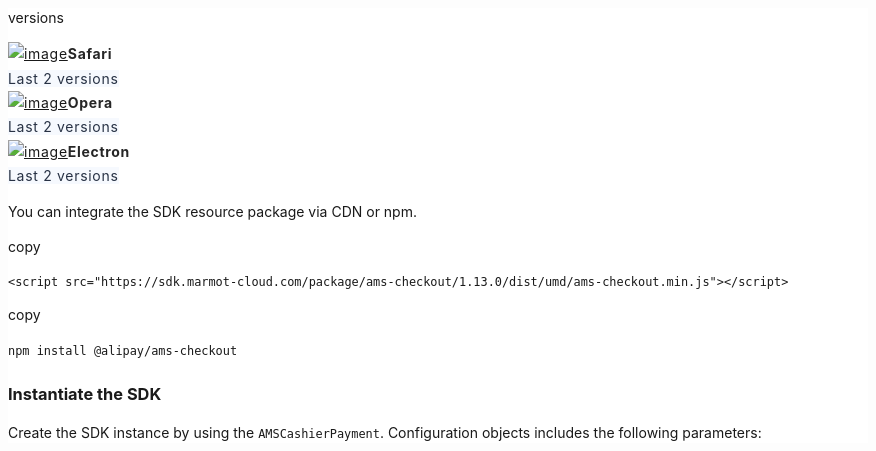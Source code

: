 versions</span><span id="u69cd60f5" class="lake-fontsize-11" data-mce-style="font-size: 11px" style="font-size:14px"></span></p></td><td id="u85b33924" style="background-color:rgb(246, 249, 254);min-width:90px;font-size:14px;white-space:normal;overflow-wrap:break-word;border:1px solid rgb(217, 217, 217);padding:4px 8px;cursor:default"><p data-lake-id="89338dbf805d35de3ecb78bd124bb0b4" id="u609f1a7a" style="text-align:left;font-size:14px;color:rgb(38, 38, 38);line-height:1.74;letter-spacing:0.05em;outline-style:none;overflow-wrap:break-word;margin-top:0px;margin-bottom:0px"><span id="ub5e061d0" class="lake-fontsize-11" data-mce-style="font-size: 11px" style="font-size:14px"></span><span data-card-type="inline" data-lake-card="image" contenteditable="false" id="l4Dxu"><a href="http://godban.github.io/browsers-support-badges/" target="_blank"><img alt="image" data-role="image" src="https://idocs-assets.marmot-cloud.com/storage/idocs87c36dc8dac653c1/1680143118162-1fc223a0-8a35-488f-91aa-5833f5d7726a.png" data-raw-src="" title="image" style="visibility:visible" data-src="https://idocs-assets.marmot-cloud.com/storage/idocs87c36dc8dac653c1/1680143118162-1fc223a0-8a35-488f-91aa-5833f5d7726a.png" loading="lazy"></a></span><strong><span id="ue316f93d" class="lake-fontsize-11" data-mce-style="font-size: 11px" style="font-size:14px">Safari</span></strong><span id="u9af61bba" class="lake-fontsize-11" data-mce-style="font-size: 11px" style="font-size:14px"></span></p><p data-lake-id="735c2eca66fb264c26102dc0c6ed7696" id="u9dfa907f" style="text-align:left;font-size:14px;color:rgb(38, 38, 38);line-height:1.74;letter-spacing:0.05em;outline-style:none;overflow-wrap:break-word;margin-top:0px;margin-bottom:0px"><span id="uc15a7cab" style="color:rgba(4, 15, 36, 0.85);background-color:#F6F9FE">Last 2 versions</span><span id="u7e2aed56" class="lake-fontsize-11" data-mce-style="font-size: 11px" style="font-size:14px"></span></p></td><td id="u68afb414" style="background-color:rgb(246, 249, 254);min-width:90px;font-size:14px;white-space:normal;overflow-wrap:break-word;border:1px solid rgb(217, 217, 217);padding:4px 8px;cursor:default"><p data-lake-id="0917a78a82c5a9836018a526e2eba6a1" id="u390dabcf" style="text-align:left;font-size:14px;color:rgb(38, 38, 38);line-height:1.74;letter-spacing:0.05em;outline-style:none;overflow-wrap:break-word;margin-top:0px;margin-bottom:0px"><span id="u63fd0592" class="lake-fontsize-11" data-mce-style="font-size: 11px" style="font-size:14px"></span><span data-card-type="inline" data-lake-card="image" contenteditable="false" id="AhSm3"><a href="http://godban.github.io/browsers-support-badges/" target="_blank"><img alt="image" data-role="image" src="https://idocs-assets.marmot-cloud.com/storage/idocs87c36dc8dac653c1/1680143118154-fc609c28-81bf-4442-985b-fdf4d1c3554d.png" data-raw-src="" title="image" style="visibility:visible" data-src="https://idocs-assets.marmot-cloud.com/storage/idocs87c36dc8dac653c1/1680143118154-fc609c28-81bf-4442-985b-fdf4d1c3554d.png" loading="lazy"></a></span><strong><span id="uda388252" class="lake-fontsize-11" data-mce-style="font-size: 11px" style="font-size:14px">Opera</span></strong><span id="uba17d0f2" class="lake-fontsize-11" data-mce-style="font-size: 11px" style="font-size:14px"></span></p><p data-lake-id="1f8b32f82c91463c9928c3650b688ad6" id="uf8ee6932" style="text-align:left;font-size:14px;color:rgb(38, 38, 38);line-height:1.74;letter-spacing:0.05em;outline-style:none;overflow-wrap:break-word;margin-top:0px;margin-bottom:0px"><span id="u0c1abf2a" style="color:rgba(4, 15, 36, 0.85);background-color:#F6F9FE">Last 2 versions</span><span id="u9cac1b24" class="lake-fontsize-11" data-mce-style="font-size: 11px" style="font-size:14px"></span></p></td><td id="u64e703fd" style="background-color:rgb(246, 249, 254);min-width:90px;font-size:14px;white-space:normal;overflow-wrap:break-word;border:1px solid rgb(217, 217, 217);padding:4px 8px;cursor:default"><p data-lake-id="1e2022866c51060e8faf64f70824a084" id="u7b586175" style="text-align:left;font-size:14px;color:rgb(38, 38, 38);line-height:1.74;letter-spacing:0.05em;outline-style:none;overflow-wrap:break-word;margin-top:0px;margin-bottom:0px"><span id="u2b170feb" class="lake-fontsize-11" data-mce-style="font-size: 11px" style="font-size:14px"></span><span data-card-type="inline" data-lake-card="image" contenteditable="false" id="Aw7jF"><a href="http://godban.github.io/browsers-support-badges/" target="_blank"><img alt="image" data-role="image" src="https://idocs-assets.marmot-cloud.com/storage/idocs87c36dc8dac653c1/1680143118867-73ee0c65-fbf2-4ff3-b18e-8fa092801c30.png" data-raw-src="" title="image" style="visibility:visible" data-src="https://idocs-assets.marmot-cloud.com/storage/idocs87c36dc8dac653c1/1680143118867-73ee0c65-fbf2-4ff3-b18e-8fa092801c30.png" loading="lazy"></a></span><strong><span id="u8b4e4e2c" class="lake-fontsize-11" data-mce-style="font-size: 11px" style="font-size:14px">Electron</span></strong><span id="u5456649a" class="lake-fontsize-11" data-mce-style="font-size: 11px" style="font-size:14px"></span></p><p data-lake-id="cf66d31edc5165328c101b1a599e67bf" id="ua57ff78e" style="text-align:left;font-size:14px;color:rgb(38, 38, 38);line-height:1.74;letter-spacing:0.05em;outline-style:none;overflow-wrap:break-word;margin-top:0px;margin-bottom:0px"><span id="uf1d296ae" style="color:rgba(4, 15, 36, 0.85);background-color:#F6F9FE">Last 2 versions</span><span id="u740743fb" class="lake-fontsize-11" data-mce-style="font-size: 11px" style="font-size:14px"></span></p></td></tr></tbody></table>

You can integrate the SDK resource package via CDN or npm.

copy

    <script src="https://sdk.marmot-cloud.com/package/ams-checkout/1.13.0/dist/umd/ams-checkout.min.js"></script>

copy

    npm install @alipay/ams-checkout

### Instantiate the SDK

Create the SDK instance by using the `AMSCashierPayment`. Configuration objects includes the following parameters:
